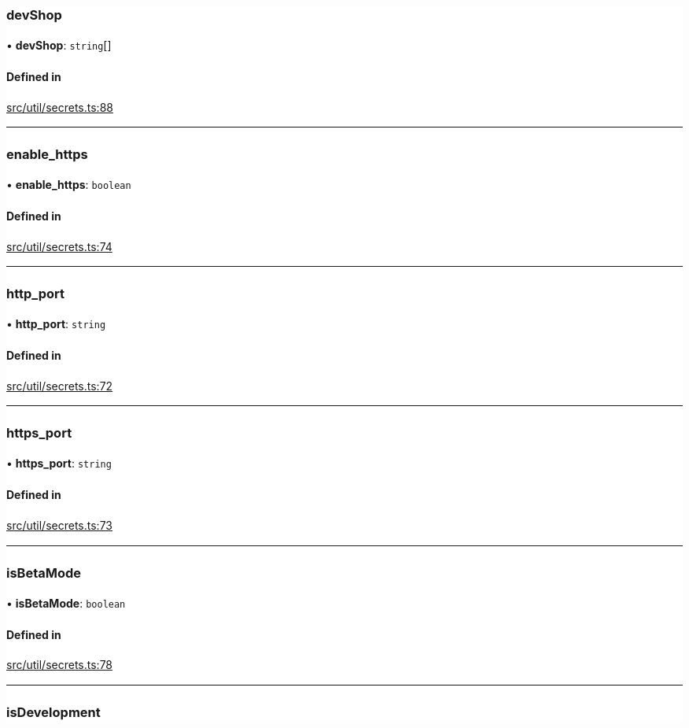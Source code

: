 ### devShop

• **devShop**: `string`[]

#### Defined in

[src/util/secrets.ts:88](https://bitbucket.org/bravebits/pfserver/src/83cf3bb/src/util/secrets.ts#lines-88)

___

### enable\_https

• **enable\_https**: `boolean`

#### Defined in

[src/util/secrets.ts:74](https://bitbucket.org/bravebits/pfserver/src/83cf3bb/src/util/secrets.ts#lines-74)

___

### http\_port

• **http\_port**: `string`

#### Defined in

[src/util/secrets.ts:72](https://bitbucket.org/bravebits/pfserver/src/83cf3bb/src/util/secrets.ts#lines-72)

___

### https\_port

• **https\_port**: `string`

#### Defined in

[src/util/secrets.ts:73](https://bitbucket.org/bravebits/pfserver/src/83cf3bb/src/util/secrets.ts#lines-73)

___

### isBetaMode

• **isBetaMode**: `boolean`

#### Defined in

[src/util/secrets.ts:78](https://bitbucket.org/bravebits/pfserver/src/83cf3bb/src/util/secrets.ts#lines-78)

___

### isDevelopment
